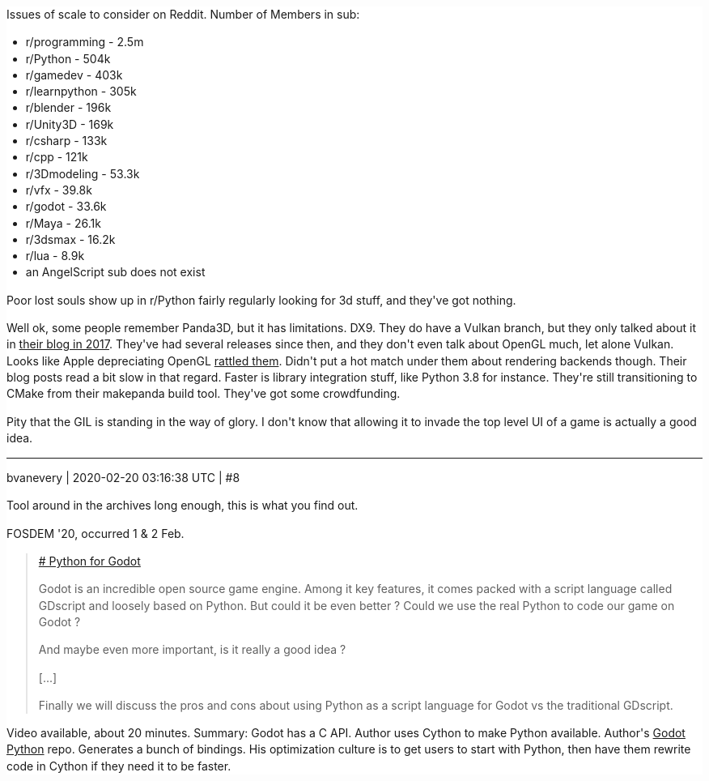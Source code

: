 Issues of scale to consider on Reddit.  Number of Members in sub:
* r/programming - 2.5m
* r/Python - 504k
* r/gamedev - 403k
* r/learnpython - 305k
* r/blender - 196k
* r/Unity3D - 169k
* r/csharp - 133k
* r/cpp - 121k
* r/3Dmodeling - 53.3k
* r/vfx - 39.8k
* r/godot - 33.6k
* r/Maya - 26.1k
* r/3dsmax - 16.2k
* r/lua - 8.9k
* an AngelScript sub does not exist

Poor lost souls show up in r/Python fairly regularly looking for 3d stuff, and they've got nothing.

Well ok, some people remember Panda3D, but it has limitations.  DX9.  They do have a Vulkan branch, but they only talked about it in [their blog in 2017](https://www.panda3d.org/blog/a-look-behind-the-curtains/).  They've had several releases since then, and they don't even talk about OpenGL much, let alone Vulkan.  Looks like Apple depreciating OpenGL [rattled them](https://www.panda3d.org/blog/june-2018-development-update/).  Didn't put a hot match under them about rendering backends though.  Their blog posts read a bit slow in that regard.  Faster is library integration stuff, like Python 3.8 for instance.  They're still transitioning to CMake from their makepanda build tool.  They've got some crowdfunding.

Pity that the GIL is standing in the way of glory.  I don't know that allowing it to invade the top level UI of a game is actually a good idea.

-------------------------

bvanevery | 2020-02-20 03:16:38 UTC | #8

Tool around in the archives long enough, this is what you find out.

FOSDEM '20, occurred 1 & 2 Feb.

>[# Python for Godot](https://fosdem.org/2020/schedule/event/gamedev_python_for_godot/)
>
>Godot is an incredible open source game engine. Among it key features, it comes packed with a script language called GDscript and loosely based on Python. But could it be even better ? Could we use the real Python to code our game on Godot ?
>
> And maybe even more important, is it really a good idea ?
>
> [...]
>
> Finally we will discuss the pros and cons about using Python as a script language for Godot vs the traditional GDscript.

Video available, about 20 minutes.  Summary: Godot has a C API.  Author uses Cython to make Python available.  Author's [Godot Python](https://github.com/touilleMan/godot-python) repo.  Generates a bunch of bindings.  His optimization culture is to get users to start with Python, then have them rewrite code in Cython if they need it to be faster.
